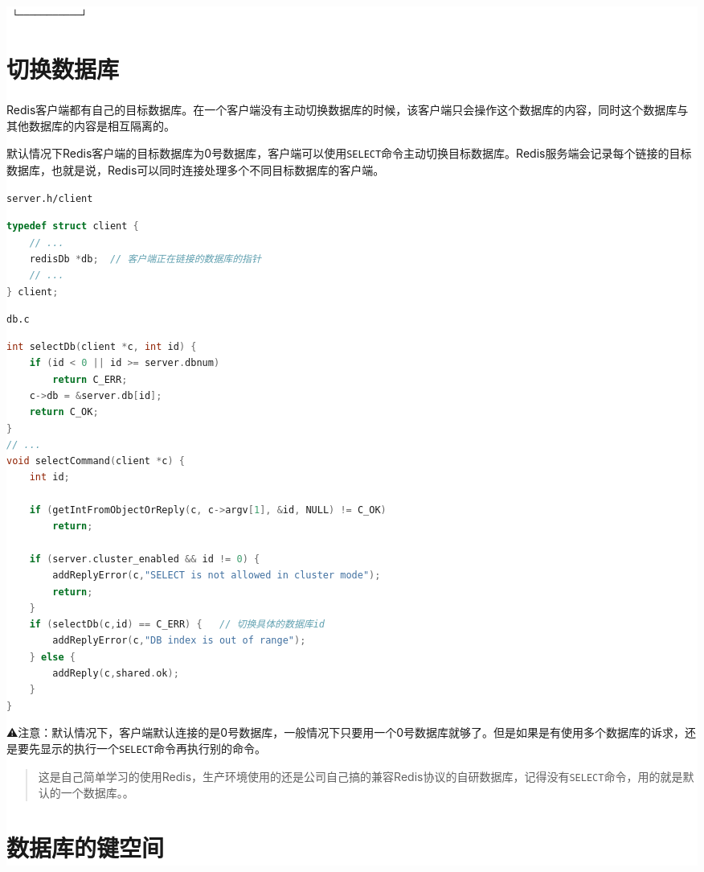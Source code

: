 ```c
 └───────────┘
```

# 切换数据库

Redis客户端都有自己的目标数据库。在一个客户端没有主动切换数据库的时候，该客户端只会操作这个数据库的内容，同时这个数据库与其他数据库的内容是相互隔离的。

默认情况下Redis客户端的目标数据库为0号数据库，客户端可以使用`SELECT`命令主动切换目标数据库。Redis服务端会记录每个链接的目标数据库，也就是说，Redis可以同时连接处理多个不同目标数据库的客户端。

`server.h/client`

```c
typedef struct client {
    // ...
    redisDb *db;  // 客户端正在链接的数据库的指针
    // ...
} client;
```

`db.c`

```c
int selectDb(client *c, int id) {
    if (id < 0 || id >= server.dbnum)
        return C_ERR;
    c->db = &server.db[id];
    return C_OK;
}
// ...
void selectCommand(client *c) {
    int id;

    if (getIntFromObjectOrReply(c, c->argv[1], &id, NULL) != C_OK)
        return;

    if (server.cluster_enabled && id != 0) {
        addReplyError(c,"SELECT is not allowed in cluster mode");
        return;
    }
    if (selectDb(c,id) == C_ERR) {   // 切换具体的数据库id
        addReplyError(c,"DB index is out of range");
    } else {
        addReply(c,shared.ok);
    }
}
```

⚠️注意：默认情况下，客户端默认连接的是0号数据库，一般情况下只要用一个0号数据库就够了。但是如果是有使用多个数据库的诉求，还是要先显示的执行一个`SELECT`命令再执行别的命令。

>   这是自己简单学习的使用Redis，生产环境使用的还是公司自己搞的兼容Redis协议的自研数据库，记得没有`SELECT`命令，用的就是默认的一个数据库。。

# 数据库的键空间
